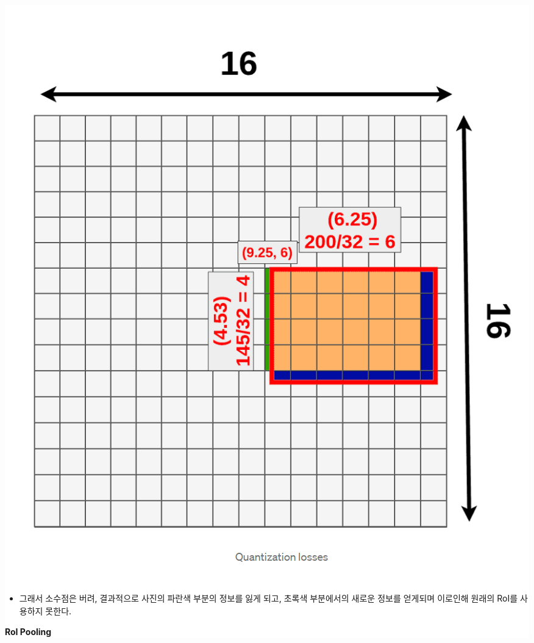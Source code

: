 ![image](/assets/images/posts_img/mask-r-cnn/16.png)

- 그래서 소수점은 버려, 결과적으로 사진의 파란색 부분의 정보를 잃게 되고, 초록색 부분에서의 새로운 정보를 얻게되며 이로인해 원래의 RoI를 사용하지 못한다.

**RoI Pooling**
